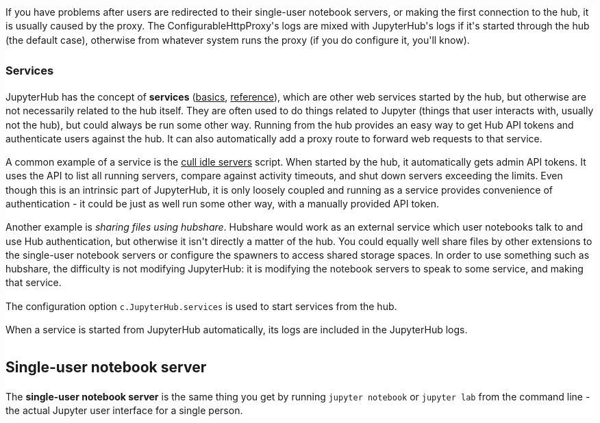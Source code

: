 If you have problems after users are redirected to their single-user
notebook servers, or making the first connection to the hub, it is
usually caused by the proxy.  The ConfigurableHttpProxy's logs are
mixed with JupyterHub's logs if it's started through the hub (the
default case), otherwise from whatever system runs the proxy (if you
do configure it, you'll know).

### Services

JupyterHub has the concept of **services**
([basics](services-basics),
[reference](../reference/services)), which are other web services
started by the hub, but otherwise are not necessarily related to the
hub itself.  They are often used to do things related to Jupyter
(things that user interacts with, usually not the hub), but could
always be run some other way.  Running from the hub provides an easy
way to get Hub API tokens and authenticate users against the hub.  It
can also automatically add a proxy route to forward web requests to
that service.

A common example of a service is the [cull idle
servers](https://jupyterhub.readthedocs.io/en/stable/getting-started/services-basics.html#real-world-example-to-cull-idle-servers)
script.  When started by the hub, it automatically gets admin API
tokens.  It uses the API to list all running servers, compare against
activity timeouts, and shut down servers exceeding the limits.  Even
though this is an intrinsic part of JupyterHub, it is only loosely
coupled and running as a service provides convenience of
authentication - it could be just as well run some other way, with a
manually provided API token.

Another example is *sharing files using hubshare*.  Hubshare would work as an external service
which user notebooks talk to and use Hub authentication, but otherwise
it isn't directly a matter of the hub.  You could equally well share
files by other extensions to the single-user notebook servers or
configure the spawners to access shared storage spaces.  In order to
use something such as hubshare, the difficulty is not modifying
JupyterHub: it is modifying the notebook servers to speak to some
service, and making that service.

The configuration option `c.JupyterHub.services` is used to start
services from the hub.

When a service is started from JupyterHub automatically, its logs are
included in the JupyterHub logs.



## Single-user notebook server

The **single-user notebook server** is the same thing you get by
running `jupyter notebook` or `jupyter lab` from the command line -
the actual Jupyter user interface for a single person.
